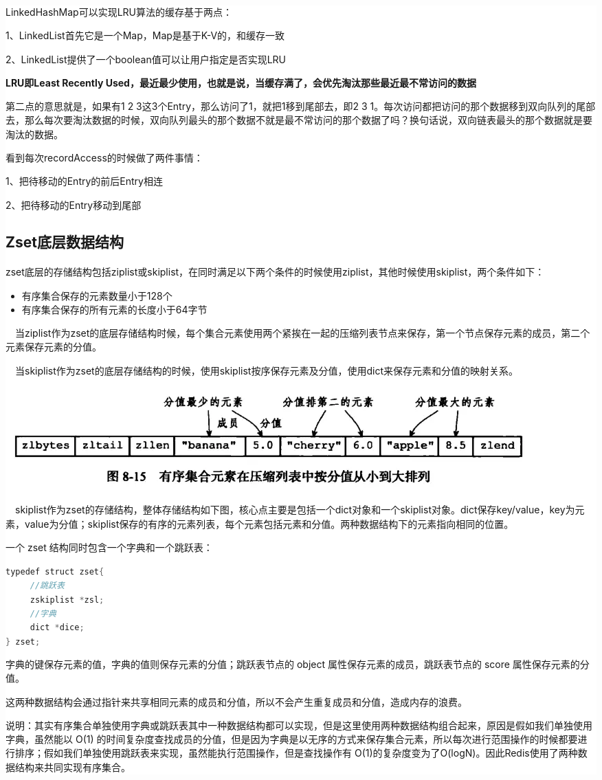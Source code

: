 LinkedHashMap可以实现LRU算法的缓存基于两点：

1、LinkedList首先它是一个Map，Map是基于K-V的，和缓存一致

2、LinkedList提供了一个boolean值可以让用户指定是否实现LRU

**LRU即Least Recently Used，最近最少使用，也就是说，当缓存满了，会优先淘汰那些最近最不常访问的数据**

第二点的意思就是，如果有1 2 3这3个Entry，那么访问了1，就把1移到尾部去，即2 3 1。每次访问都把访问的那个数据移到双向队列的尾部去，那么每次要淘汰数据的时候，双向队列最头的那个数据不就是最不常访问的那个数据了吗？换句话说，双向链表最头的那个数据就是要淘汰的数据。

看到每次recordAccess的时候做了两件事情：

1、把待移动的Entry的前后Entry相连

2、把待移动的Entry移动到尾部





## Zset底层数据结构

zset底层的存储结构包括ziplist或skiplist，在同时满足以下两个条件的时候使用ziplist，其他时候使用skiplist，两个条件如下：

- 有序集合保存的元素数量小于128个
- 有序集合保存的所有元素的长度小于64字节

 当ziplist作为zset的底层存储结构时候，每个集合元素使用两个紧挨在一起的压缩列表节点来保存，第一个节点保存元素的成员，第二个元素保存元素的分值。

 当skiplist作为zset的底层存储结构的时候，使用skiplist按序保存元素及分值，使用dict来保存元素和分值的映射关系。

![img](image/%E9%9D%A2%E7%BB%8F/aHR0cHM6Ly91cGxvYWQtaW1hZ2VzLmppYW5zaHUuaW8vdXBsb2FkX2ltYWdlcy82OTkwMDM1LTRkODU5YzI1ZGY3NjM5M2UucG5nP2ltYWdlTW9ncjIvYXV0by1vcmllbnQvc3RyaXB8aW1hZ2VWaWV3Mi8yL3cvNzcxL2Zvcm1hdC93ZWJw.jpeg)

 skiplist作为zset的存储结构，整体存储结构如下图，核心点主要是包括一个dict对象和一个skiplist对象。dict保存key/value，key为元素，value为分值；skiplist保存的有序的元素列表，每个元素包括元素和分值。两种数据结构下的元素指向相同的位置。

一个 zset 结构同时包含一个字典和一个跳跃表：

```java
typedef struct zset{
     //跳跃表
     zskiplist *zsl;
     //字典
     dict *dice;
} zset;
```

字典的键保存元素的值，字典的值则保存元素的分值；跳跃表节点的 object 属性保存元素的成员，跳跃表节点的 score 属性保存元素的分值。

这两种数据结构会通过指针来共享相同元素的成员和分值，所以不会产生重复成员和分值，造成内存的浪费。

说明：其实有序集合单独使用字典或跳跃表其中一种数据结构都可以实现，但是这里使用两种数据结构组合起来，原因是假如我们单独使用 字典，虽然能以 O(1) 的时间复杂度查找成员的分值，但是因为字典是以无序的方式来保存集合元素，所以每次进行范围操作的时候都要进行排序；假如我们单独使用跳跃表来实现，虽然能执行范围操作，但是查找操作有 O(1)的复杂度变为了O(logN)。因此Redis使用了两种数据结构来共同实现有序集合。
